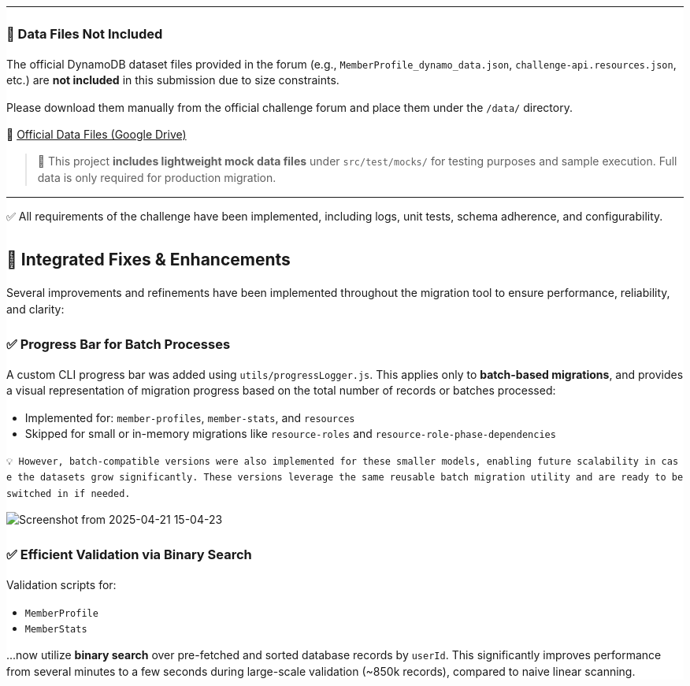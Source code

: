   ---
  
### 📂 Data Files Not Included

The official DynamoDB dataset files provided in the forum (e.g., `MemberProfile_dynamo_data.json`, `challenge-api.resources.json`, etc.) are **not included** in this submission due to size constraints.

Please download them manually from the official challenge forum and place them under the `/data/` directory.

🔗 [Official Data Files (Google Drive)](https://drive.google.com/file/d/1F8YW-fnKjn8tt5a0_Z-QenZIHPiP3RK7/view?usp=sharing)

> 🧪 This project **includes lightweight mock data files** under `src/test/mocks/` for testing purposes and sample execution. Full data is only required for production migration.
  
  ---
  
  ✅ All requirements of the challenge have been implemented, including logs, unit tests, schema adherence, and configurability.


## 🔧 Integrated Fixes & Enhancements

Several improvements and refinements have been implemented throughout the migration tool to ensure performance, reliability, and clarity:

### ✅ Progress Bar for Batch Processes

A custom CLI progress bar was added using `utils/progressLogger.js`. This applies only to **batch-based migrations**, and provides a visual representation of migration progress based on the total number of records or batches processed:
- Implemented for: `member-profiles`, `member-stats`, and `resources`
- Skipped for small or in-memory migrations like `resource-roles` and `resource-role-phase-dependencies`

```
💡 However, batch-compatible versions were also implemented for these smaller models, enabling future scalability in case the datasets grow significantly. These versions leverage the same reusable batch migration utility and are ready to be switched in if needed.
```
![Screenshot from 2025-04-21 15-04-23](https://github.com/user-attachments/assets/0bae2956-16b8-4999-81f8-3dda2ef7beea)


### ✅ Efficient Validation via Binary Search

Validation scripts for:
- `MemberProfile`
- `MemberStats`

...now utilize **binary search** over pre-fetched and sorted database records by `userId`. This significantly improves performance from several minutes to a few seconds during large-scale validation (~850k records), compared to naive linear scanning.
